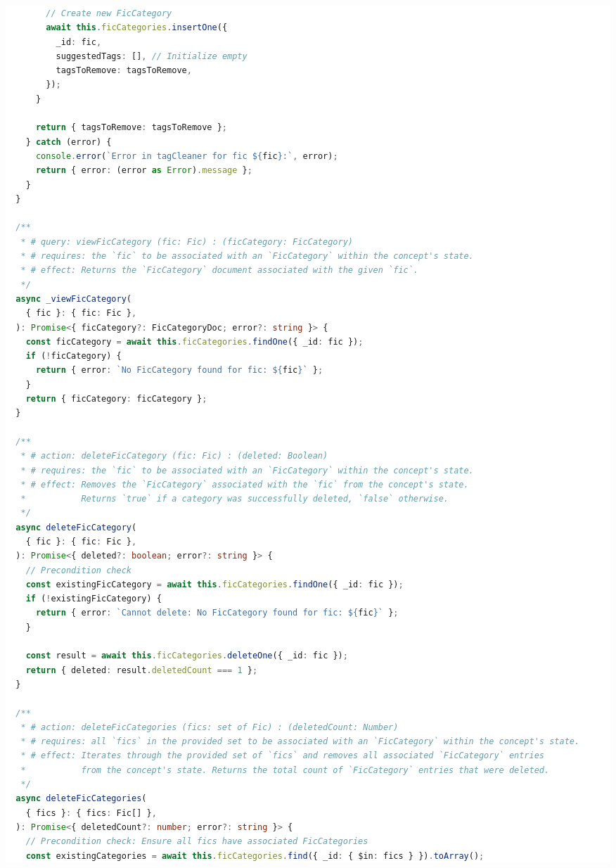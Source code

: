 ```typescript
        // Create new FicCategory
        await this.ficCategories.insertOne({
          _id: fic,
          suggestedTags: [], // Initialize empty
          tagsToRemove: tagsToRemove,
        });
      }

      return { tagsToRemove: tagsToRemove };
    } catch (error) {
      console.error(`Error in tagCleaner for fic ${fic}:`, error);
      return { error: (error as Error).message };
    }
  }

  /**
   * # query: viewFicCategory (fic: Fic) : (ficCategory: FicCategory)
   * # requires: the `fic` to be associated with an `FicCategory` within the concept's state.
   * # effect: Returns the `FicCategory` document associated with the given `fic`.
   */
  async _viewFicCategory(
    { fic }: { fic: Fic },
  ): Promise<{ ficCategory?: FicCategoryDoc; error?: string }> {
    const ficCategory = await this.ficCategories.findOne({ _id: fic });
    if (!ficCategory) {
      return { error: `No FicCategory found for fic: ${fic}` };
    }
    return { ficCategory: ficCategory };
  }

  /**
   * # action: deleteFicCategory (fic: Fic) : (deleted: Boolean)
   * # requires: the `fic` to be associated with an `FicCategory` within the concept's state.
   * # effect: Removes the `FicCategory` associated with the `fic` from the concept's state.
   *           Returns `true` if a category was successfully deleted, `false` otherwise.
   */
  async deleteFicCategory(
    { fic }: { fic: Fic },
  ): Promise<{ deleted?: boolean; error?: string }> {
    // Precondition check
    const existingFicCategory = await this.ficCategories.findOne({ _id: fic });
    if (!existingFicCategory) {
      return { error: `Cannot delete: No FicCategory found for fic: ${fic}` };
    }

    const result = await this.ficCategories.deleteOne({ _id: fic });
    return { deleted: result.deletedCount === 1 };
  }

  /**
   * # action: deleteFicCategories (fics: set of Fic) : (deletedCount: Number)
   * # requires: all `fics` in the provided set to be associated with an `FicCategory` within the concept's state.
   * # effect: Iterates through the provided set of `fics` and removes all associated `FicCategory` entries
   *           from the concept's state. Returns the total count of `FicCategory` entries that were deleted.
   */
  async deleteFicCategories(
    { fics }: { fics: Fic[] },
  ): Promise<{ deletedCount?: number; error?: string }> {
    // Precondition check: Ensure all fics have associated FicCategories
    const existingCategories = await this.ficCategories.find({ _id: { $in: fics } }).toArray();
```